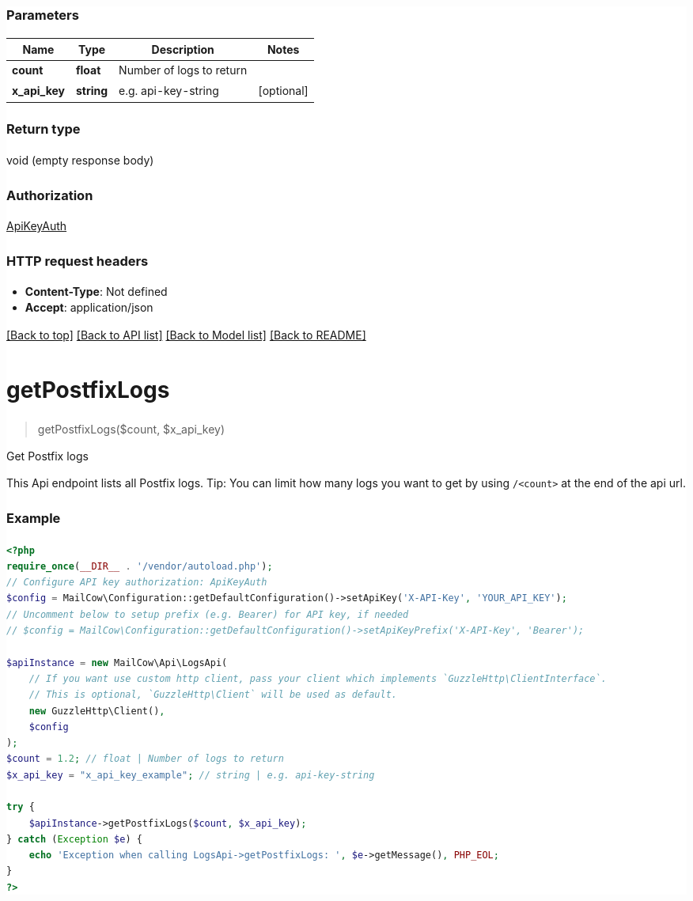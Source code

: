 ### Parameters

Name | Type | Description  | Notes
------------- | ------------- | ------------- | -------------
 **count** | **float**| Number of logs to return |
 **x_api_key** | **string**| e.g. api-key-string | [optional]

### Return type

void (empty response body)

### Authorization

[ApiKeyAuth](../../README.md#ApiKeyAuth)

### HTTP request headers

 - **Content-Type**: Not defined
 - **Accept**: application/json

[[Back to top]](#) [[Back to API list]](../../README.md#documentation-for-api-endpoints) [[Back to Model list]](../../README.md#documentation-for-models) [[Back to README]](../../README.md)

# **getPostfixLogs**
> getPostfixLogs($count, $x_api_key)

Get Postfix logs

This Api endpoint lists all Postfix logs. Tip: You can limit how many logs you want to get by using `/<count>` at the end of the api url.

### Example
```php
<?php
require_once(__DIR__ . '/vendor/autoload.php');
// Configure API key authorization: ApiKeyAuth
$config = MailCow\Configuration::getDefaultConfiguration()->setApiKey('X-API-Key', 'YOUR_API_KEY');
// Uncomment below to setup prefix (e.g. Bearer) for API key, if needed
// $config = MailCow\Configuration::getDefaultConfiguration()->setApiKeyPrefix('X-API-Key', 'Bearer');

$apiInstance = new MailCow\Api\LogsApi(
    // If you want use custom http client, pass your client which implements `GuzzleHttp\ClientInterface`.
    // This is optional, `GuzzleHttp\Client` will be used as default.
    new GuzzleHttp\Client(),
    $config
);
$count = 1.2; // float | Number of logs to return
$x_api_key = "x_api_key_example"; // string | e.g. api-key-string

try {
    $apiInstance->getPostfixLogs($count, $x_api_key);
} catch (Exception $e) {
    echo 'Exception when calling LogsApi->getPostfixLogs: ', $e->getMessage(), PHP_EOL;
}
?>
```
